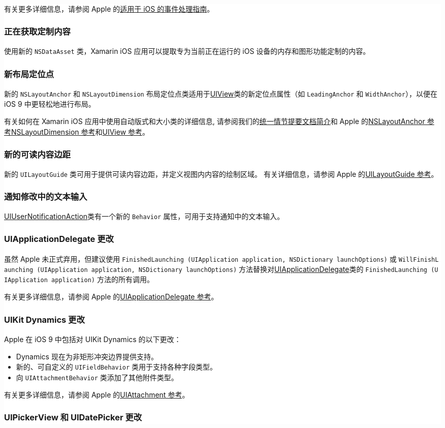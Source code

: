 有关更多详细信息，请参阅 Apple 的[适用于 iOS 的事件处理指南](https://developer.apple.com/library/ios/documentation/EventHandling/Conceptual/EventHandlingiPhoneOS/Introduction/Introduction.html)。

### <a name="fetching-tailored-content"></a>正在获取定制内容

使用新的 `NSDataAsset` 类，Xamarin iOS 应用可以提取专为当前正在运行的 iOS 设备的内存和图形功能定制的内容。

### <a name="new-layout-anchors"></a>新布局定位点

新的 `NSLayoutAnchor` 和 `NSLayoutDimension` 布局定位点类适用于[UIView](xref:UIKit.UIView)类的新定位点属性（如 `LeadingAnchor` 和 `WidthAnchor`），以便在 iOS 9 中更轻松地进行布局。

有关如何在 Xamarin iOS 应用中使用自动版式和大小类的详细信息, 请参阅我们的[统一情节提要文档简介](~/ios/user-interface/storyboards/unified-storyboards.md)和 Apple 的[NSLayoutAnchor 参考](https://developer.apple.com/library/prerelease/ios/documentation/AppKit/Reference/NSLayoutAnchor_ClassReference/index.html#//apple_ref/occ/cl/NSLayoutAnchor)[NSLayoutDimension 参考](https://developer.apple.com/library/prerelease/ios/documentation/AppKit/Reference/NSLayoutDimension_ClassReference/index.html#//apple_ref/occ/cl/NSLayoutDimension)和[UIView 参考](https://developer.apple.com/library/prerelease/ios/documentation/UIKit/Reference/UIView_Class/index.html#//apple_ref/occ/cl/UIView)。

### <a name="new-readable-content-margins"></a>新的可读内容边距

新的 `UILayoutGuide` 类可用于提供可读内容边距，并定义视图内内容的绘制区域。 有关详细信息，请参阅 Apple 的[UILayoutGuide 参考](https://developer.apple.com/library/prerelease/ios/documentation/UIKit/Reference/UILayoutGuide_Class_Reference/index.html#//apple_ref/occ/cl/UILayoutGuide)。

### <a name="text-input-in-notifications-modifications"></a>通知修改中的文本输入

[UIUserNotificationAction](xref:UIKit.UIUserNotificationAction)类有一个新的 `Behavior` 属性，可用于支持通知中的文本输入。

### <a name="uiapplicationdelegate-changes"></a>UIApplicationDelegate 更改

虽然 Apple 未正式弃用，但建议使用 `FinishedLaunching (UIApplication application, NSDictionary launchOptions)` 或 `WillFinishLaunching (UIApplication application, NSDictionary launchOptions)` 方法替换对[UIApplicationDelegate](xref:UIKit.UIApplicationDelegate)类的 `FinishedLaunching (UIApplication application)` 方法的所有调用。

有关更多详细信息，请参阅 Apple 的[UIApplicationDelegate 参考](https://developer.apple.com/library/prerelease/ios/documentation/UIKit/Reference/UIApplicationDelegate_Protocol/index.html#//apple_ref/occ/intf/UIApplicationDelegate)。

### <a name="uikit-dynamics-changes"></a>UIKit Dynamics 更改

Apple 在 iOS 9 中包括对 UIKit Dynamics 的以下更改：

- Dynamics 现在为非矩形冲突边界提供支持。
- 新的、可自定义的 `UIFieldBehavior` 类用于支持各种字段类型。
- 向 `UIAttachmentBehavior` 类添加了其他附件类型。

有关更多详细信息，请参阅 Apple 的[UIAttachment 参考](https://developer.apple.com/library/prerelease/ios/documentation/UIKit/Reference/UIAttachmentBehavior_Class/index.html#//apple_ref/occ/cl/UIAttachmentBehavior)。

### <a name="uipickerview-and-uidatepicker-changes"></a>UIPickerView 和 UIDatePicker 更改
